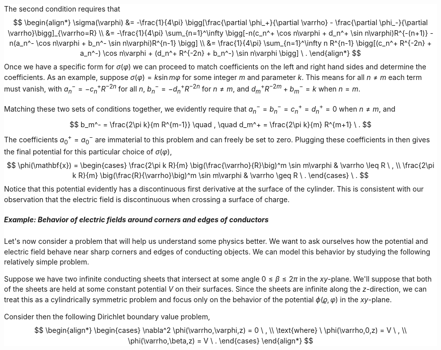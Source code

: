 The second condition requires that
$$
\begin{align*}
\sigma(\varphi) &= -\frac{1}{4\pi} \bigg[\frac{\partial \phi_+}{\partial \varrho} - \frac{\partial \phi_-}{\partial \varrho}\bigg]_{\varrho=R} \\
&= -\frac{1}{4\pi} \sum_{n=1}^\infty \bigg[-n(c_n^+ \cos n\varphi + d_n^+ \sin n\varphi)R^{-(n+1)} - n(a_n^- \cos n\varphi + b_n^- \sin n\varphi)R^{n-1} \bigg] \\
&= \frac{1}{4\pi} \sum_{n=1}^\infty n R^{n-1} \bigg[(c_n^+ R^{-2n} + a_n^-) \cos n\varphi + (d_n^+ R^{-2n} + b_n^-) \sin n\varphi \bigg] \ .
\end{align*}
$$
Once we have a specific form for $\sigma(\varphi)$ we can proceed to match coefficients on the left and right hand sides and determine the coefficients. As an example, suppose $\sigma(\varphi) = k \sin m\varphi$ for some integer $m$ and parameter $k$. This means for all $n \neq m$ each term must vanish, with $a_n^- = -c_n^+ R^{-2n}$ for all $n$, $b_n^- = -d_n^+ R^{-2n}$ for $n \neq m$, and $d_m^+ R^{-2m} + b_m^- = k$ when $n=m$.

Matching these two sets of conditions together, we evidently require that $a_n^- = b_n^- = c_n^+ = d_n^+ = 0$ when $n \neq m$, and
$$
b_m^- = \frac{2\pi k}{m R^{m-1}} \quad , \quad d_m^+ = \frac{2\pi k}{m} R^{m+1} \ .
$$
The coefficients $a_0^+ = a_0^-$ are immaterial to this problem and can freely be set to zero. Plugging these coefficients in then gives the final potential for this particular choice of $\sigma(\varphi)$,
$$
\phi(\mathbf{x}) = \begin{cases}
\frac{2\pi k R}{m} \big(\frac{\varrho}{R}\big)^m \sin m\varphi & \varrho \leq R \ , \\
\frac{2\pi k R}{m} \big(\frac{R}{\varrho}\big)^m \sin m\varphi & \varrho \geq R \ .
\end{cases} \ .
$$
Notice that this potential evidently has a discontinuous first derivative at the surface of the cylinder. This is consistent with our observation that the electric field is discontinuous when crossing a surface of charge.

##### Example: Behavior of electric fields around corners and edges of conductors

Let's now consider a problem that will help us understand some physics better. We want to ask ourselves how the potential and electric field behave near sharp corners and edges of conducting objects. We can model this behavior by studying the following relatively simple problem.

Suppose we have two infinite conducting sheets that intersect at some angle $0 \leq \beta \leq 2\pi$ in the $xy$-plane. We'll suppose that both of the sheets are held at some constant potential $V$ on their surfaces. Since the sheets are infinite along the $z$-direction, we can treat this as a cylindrically symmetric problem and focus only on the behavior of the potential $\phi(\varrho,\varphi)$ in the $xy$-plane.

Consider then the following Dirichlet boundary value problem,
$$
\begin{align*}
\begin{cases}
\nabla^2 \phi(\varrho,\varphi,z) = 0 \ , \\
\text{where} \ \phi(\varrho,0,z) = V \ , \\
\phi(\varrho,\beta,z) = V \ .
\end{cases}
\end{align*}
$$
